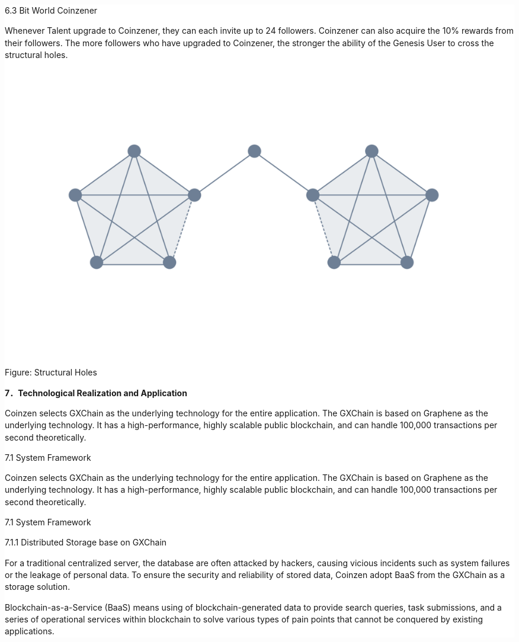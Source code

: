 6.3 Bit World Coinzener

Whenever Talent upgrade to Coinzener, they can each invite up to 24 followers. Coinzener can also acquire the 10% rewards from their followers. The more followers who have upgraded to Coinzener, the stronger the ability of the Genesis User to cross the structural holes.

![img](assets/png!thumbnail-1533112108072.png) 

Figure: Structural Holes

**7．Technological Realization and Application**

Coinzen selects GXChain as the underlying technology for the entire application. The GXChain is based on Graphene as the underlying technology. It has a high-performance, highly scalable public blockchain, and can handle 100,000 transactions per second theoretically.

7.1 System Framework

Coinzen selects GXChain as the underlying technology for the entire application. The GXChain is based on Graphene as the underlying technology. It has a high-performance, highly scalable public blockchain, and can handle 100,000 transactions per second theoretically.

7.1 System Framework

7.1.1 Distributed Storage base on GXChain

For a traditional centralized server, the database are often attacked by hackers, causing vicious incidents such as system failures or the leakage of personal data. To ensure the security and reliability of stored data, Coinzen adopt BaaS from the GXChain as a storage solution.

Blockchain-as-a-Service (BaaS) means using of blockchain-generated data to provide search queries, task submissions, and a series of operational services within blockchain to solve various types of pain points that cannot be conquered by existing applications.
